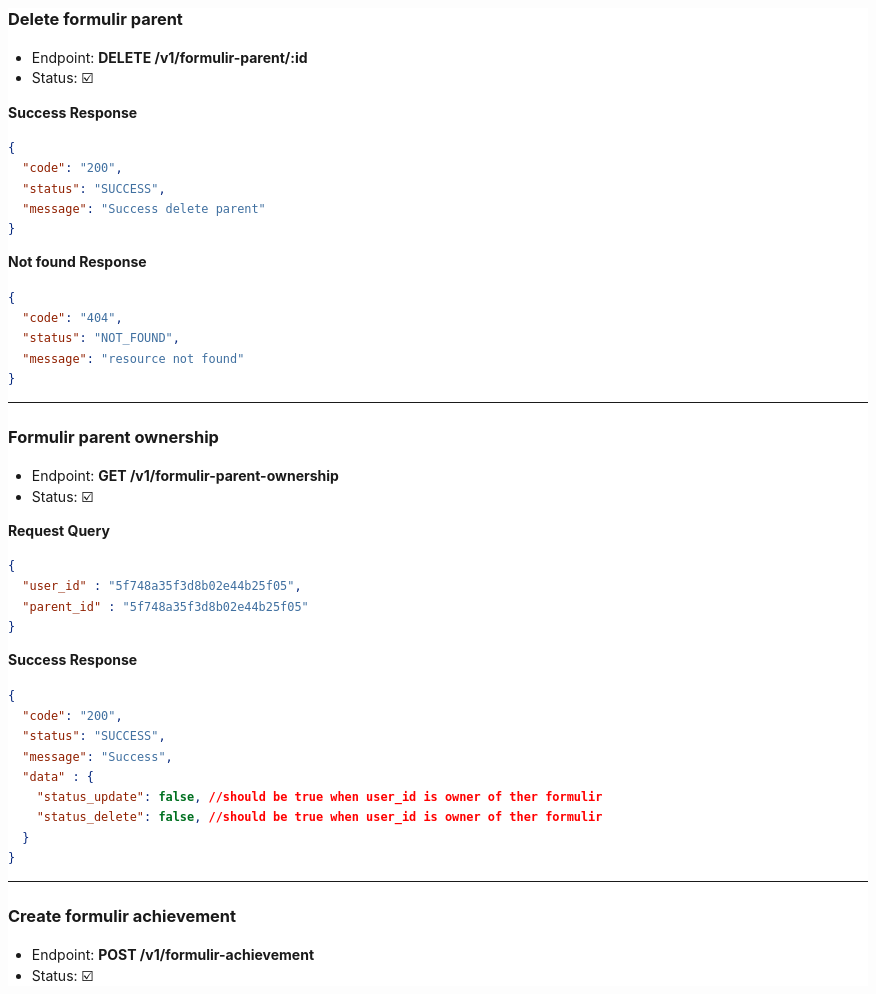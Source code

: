 
### Delete formulir parent
- Endpoint: **DELETE /v1/formulir-parent/:id**
- Status: ☑️

**Success Response**
```json
{
  "code": "200",
  "status": "SUCCESS",
  "message": "Success delete parent"
}
```

**Not found Response**
```json
{
  "code": "404",
  "status": "NOT_FOUND",
  "message": "resource not found"
}
```

---

### Formulir parent ownership
- Endpoint: **GET /v1/formulir-parent-ownership**
- Status: ☑️

**Request Query**
```json
{
  "user_id" : "5f748a35f3d8b02e44b25f05",
  "parent_id" : "5f748a35f3d8b02e44b25f05"
}
```

**Success Response**
```json
{
  "code": "200",
  "status": "SUCCESS",
  "message": "Success",
  "data" : {
    "status_update": false, //should be true when user_id is owner of ther formulir
    "status_delete": false, //should be true when user_id is owner of ther formulir
  }
}
```

---

### Create formulir achievement
- Endpoint: **POST /v1/formulir-achievement**
- Status: ☑️
